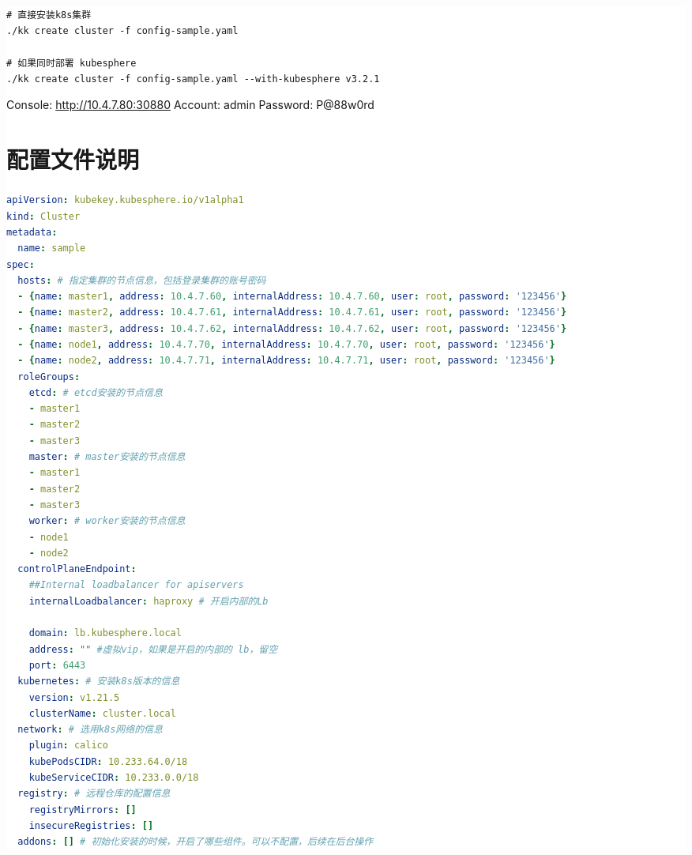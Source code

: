 ```shell
# 直接安装k8s集群
./kk create cluster -f config-sample.yaml

# 如果同时部署 kubesphere
./kk create cluster -f config-sample.yaml --with-kubesphere v3.2.1
```



Console: http://10.4.7.80:30880
Account: admin
Password: P@88w0rd

# 配置文件说明

```yaml
apiVersion: kubekey.kubesphere.io/v1alpha1
kind: Cluster
metadata:
  name: sample
spec:
  hosts: # 指定集群的节点信息，包括登录集群的账号密码
  - {name: master1, address: 10.4.7.60, internalAddress: 10.4.7.60, user: root, password: '123456'}
  - {name: master2, address: 10.4.7.61, internalAddress: 10.4.7.61, user: root, password: '123456'}
  - {name: master3, address: 10.4.7.62, internalAddress: 10.4.7.62, user: root, password: '123456'}
  - {name: node1, address: 10.4.7.70, internalAddress: 10.4.7.70, user: root, password: '123456'}
  - {name: node2, address: 10.4.7.71, internalAddress: 10.4.7.71, user: root, password: '123456'}
  roleGroups:
    etcd: # etcd安装的节点信息
    - master1
    - master2
    - master3
    master: # master安装的节点信息
    - master1
    - master2
    - master3
    worker: # worker安装的节点信息
    - node1
    - node2
  controlPlaneEndpoint:
    ##Internal loadbalancer for apiservers
    internalLoadbalancer: haproxy # 开启内部的Lb

    domain: lb.kubesphere.local
    address: "" #虚拟vip，如果是开启的内部的 lb，留空
    port: 6443
  kubernetes: # 安装k8s版本的信息
    version: v1.21.5
    clusterName: cluster.local
  network: # 选用k8s网络的信息
    plugin: calico
    kubePodsCIDR: 10.233.64.0/18
    kubeServiceCIDR: 10.233.0.0/18
  registry: # 远程仓库的配置信息
    registryMirrors: []
    insecureRegistries: []
  addons: [] # 初始化安装的时候，开启了哪些组件。可以不配置，后续在后台操作
```
